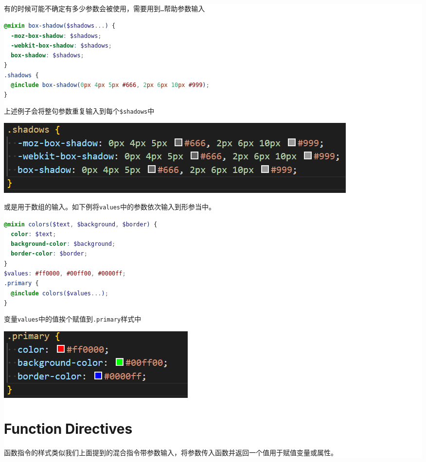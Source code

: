 有的时候可能不确定有多少参数会被使用，需要用到`…`帮助参数输入

```scss
@mixin box-shadow($shadows...) {
  -moz-box-shadow: $shadows;
  -webkit-box-shadow: $shadows;
  box-shadow: $shadows;
}
.shadows {
  @include box-shadow(0px 4px 5px #666, 2px 6px 10px #999);
}
```

上述例子会将整句参数重复输入到每个`$shadows`中

![](/assets/D7swbDrjIoR86QxKCzWc3j1xnSd.png)

或是用于数组的输入。如下例将`values`中的参数依次输入到形参当中。

```scss
@mixin colors($text, $background, $border) {
  color: $text;
  background-color: $background;
  border-color: $border;
}
$values: #ff0000, #00ff00, #0000ff;
.primary {
  @include colors($values...);
}
```

变量`values`中的值挨个赋值到`.primary`样式中

![](/assets/CwJRb5K2EomSbnxfUBPcpsTSnJu.png)

# Function Directives

函数指令的样式类似我们上面提到的混合指令带参数输入，将参数传入函数并返回一个值用于赋值变量或属性。
